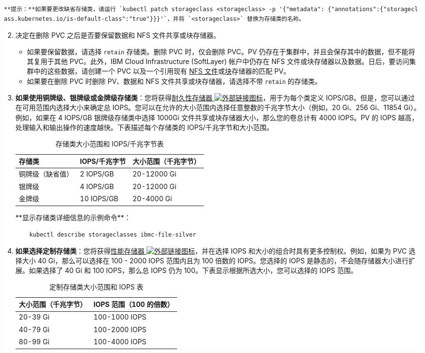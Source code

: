     **提示：**如果要更改缺省存储类，请运行 `kubectl patch storageclass <storageclass> -p '{"metadata": {"annotations":{"storageclass.kubernetes.io/is-default-class":"true"}}}'`，并将 `<storageclass>` 替换为存储类的名称。

2.  决定在删除 PVC 之后是否要保留数据和 NFS 文件共享或块存储器。
    - 如果要保留数据，请选择 `retain` 存储类。删除 PVC 时，仅会删除 PVC。PV 仍存在于集群中，并且会保存其中的数据，但不能将其复用于其他 PVC。此外，IBM Cloud Infrastructure (SoftLayer) 帐户中仍存在 NFS 文件或块存储器以及数据。日后，要访问集群中的这些数据，请创建一个 PVC 以及一个引用现有 [NFS 文件](#existing)或[块](#existing_block)存储器的匹配 PV。 
    - 如果要在删除 PVC 时删除 PV、数据和 NFS 文件共享或块存储器，请选择不带 `retain` 的存储类。

3.  **如果使用铜牌级、银牌级或金牌级存储类**：您将获得[耐久性存储器 ![外部链接图标](../icons/launch-glyph.svg "外部链接图标")](https://knowledgelayer.softlayer.com/topic/endurance-storage)，用于为每个类定义 IOPS/GB。但是，您可以通过在可用范围内选择大小来确定总 IOPS。您可以在允许的大小范围内选择任意整数的千兆字节大小（例如，20 Gi、256 Gi、11854 Gi）。例如，如果在 4 IOPS/GB 银牌级存储类中选择 1000Gi 文件共享或块存储器大小，那么您的卷总计有 4000 IOPS。PV 的 IOPS 越高，处理输入和输出操作的速度越快。下表描述每个存储类的 IOPS/千兆字节和大小范围。

    <table>
         <caption>存储类大小范围和 IOPS/千兆字节表</caption>
         <thead>
         <th>存储类</th>
         <th>IOPS/千兆字节</th>
         <th>大小范围（千兆字节）</th>
         </thead>
         <tbody>
         <tr>
         <td>铜牌级（缺省值）</td>
         <td>2 IOPS/GB</td>
         <td>20-12000 Gi</td>
         </tr>
         <tr>
         <td>银牌级</td>
         <td>4 IOPS/GB</td>
         <td>20-12000 Gi</td>
         </tr>
         <tr>
         <td>金牌级</td>
         <td>10 IOPS/GB</td>
         <td>20-4000 Gi</td>
         </tr>
         </tbody></table>

    <p>**显示存储类详细信息的示例命令**：</p>

    <pre class="pre"><code>    kubectl describe storageclasses ibmc-file-silver
    </code></pre>

4.  **如果选择定制存储类**：您将获得[性能存储器 ![外部链接图标](../icons/launch-glyph.svg "外部链接图标")](https://knowledgelayer.softlayer.com/topic/performance-storage)，并在选择 IOPS 和大小的组合时具有更多控制权。例如，如果为 PVC 选择大小 40 Gi，那么可以选择在 100 - 2000 IOPS 范围内且为 100 倍数的 IOPS。您选择的 IOPS 是静态的，不会随存储器大小进行扩展。如果选择了 40 Gi 和 100 IOPS，那么总 IOPS 仍为 100。下表显示根据所选大小，您可以选择的 IOPS 范围。

    <table>
         <caption>定制存储类大小范围和 IOPS 表</caption>
         <thead>
         <th>大小范围（千兆字节）</th>
         <th>IOPS 范围（100 的倍数）</th>
         </thead>
         <tbody>
         <tr>
         <td>20-39 Gi</td>
         <td>100-1000 IOPS</td>
         </tr>
         <tr>
         <td>40-79 Gi</td>
         <td>100-2000 IOPS</td>
         </tr>
         <tr>
         <td>80-99 Gi</td>
         <td>100-4000 IOPS</td>